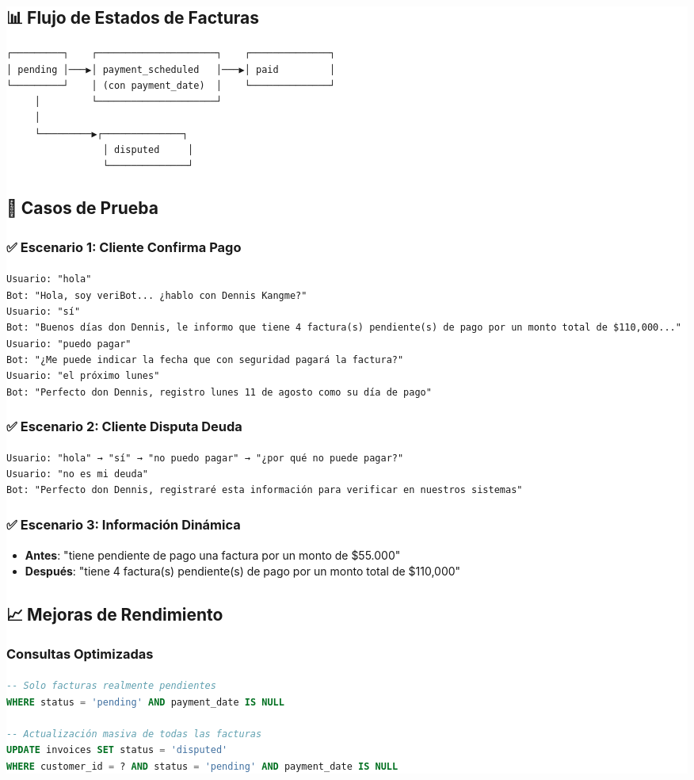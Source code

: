 ## 📊 Flujo de Estados de Facturas

```
┌─────────┐    ┌─────────────────────┐    ┌──────────────┐
│ pending │───▶│ payment_scheduled   │───▶│ paid         │
└─────────┘    │ (con payment_date)  │    └──────────────┘
     │         └─────────────────────┘
     │
     └─────────▶┌──────────────┐
                 │ disputed     │
                 └──────────────┘
```

## 🧪 Casos de Prueba

### ✅ Escenario 1: Cliente Confirma Pago
```
Usuario: "hola"
Bot: "Hola, soy veriBot... ¿hablo con Dennis Kangme?"
Usuario: "sí"
Bot: "Buenos días don Dennis, le informo que tiene 4 factura(s) pendiente(s) de pago por un monto total de $110,000..."
Usuario: "puedo pagar"
Bot: "¿Me puede indicar la fecha que con seguridad pagará la factura?"
Usuario: "el próximo lunes"
Bot: "Perfecto don Dennis, registro lunes 11 de agosto como su día de pago"
```

### ✅ Escenario 2: Cliente Disputa Deuda
```
Usuario: "hola" → "sí" → "no puedo pagar" → "¿por qué no puede pagar?"
Usuario: "no es mi deuda"
Bot: "Perfecto don Dennis, registraré esta información para verificar en nuestros sistemas"
```

### ✅ Escenario 3: Información Dinámica
- **Antes**: "tiene pendiente de pago una factura por un monto de $55.000"
- **Después**: "tiene 4 factura(s) pendiente(s) de pago por un monto total de $110,000"

## 📈 Mejoras de Rendimiento

### Consultas Optimizadas
```sql
-- Solo facturas realmente pendientes
WHERE status = 'pending' AND payment_date IS NULL

-- Actualización masiva de todas las facturas
UPDATE invoices SET status = 'disputed' 
WHERE customer_id = ? AND status = 'pending' AND payment_date IS NULL
```

